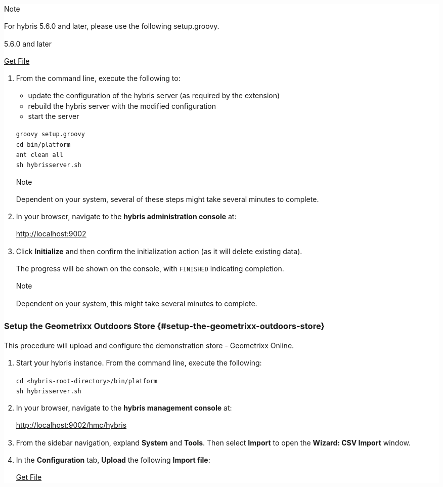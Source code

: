    >[!NOTE]
   >
   >For hybris 5.6.0 and later, please use the following setup.groovy.

   5.6.0 and later

   [Get File](assets/setup-1.groovy)

1. From the command line, execute the following to:

    * update the configuration of the hybris server (as required by the extension)  
    * rebuild the hybris server with the modified configuration  
    * start the server

   ```shell
   groovy setup.groovy
   cd bin/platform
   ant clean all
   sh hybrisserver.sh
   ```

   >[!NOTE]
   >
   >Dependent on your system, several of these steps might take several minutes to complete.

1. In your browser, navigate to the **hybris administration console** at:

   [http://localhost:9002](http://localhost:9002)

1. Click **Initialize** and then confirm the initialization action (as it will delete existing data).

   The progress will be shown on the console, with `FINISHED` indicating completion.

   >[!NOTE]
   >
   >Dependent on your system, this might take several minutes to complete.

### Setup the Geometrixx Outdoors Store {#setup-the-geometrixx-outdoors-store}

This procedure will upload and configure the demonstration store - Geometrixx Online.

1. Start your hybris instance. From the command line, execute the following:

   ```shell
   cd <hybris-root-directory>/bin/platform
   sh hybrisserver.sh
   ```

1. In your browser, navigate to the **hybris management console** at:

   [http://localhost:9002/hmc/hybris](http://localhost:9002/hmc/hybris)

1. From the sidebar navigation, expland **System** and **Tools**. Then select **Import** to open the **Wizard: CSV Import** window.
1. In the **Configuration** tab, **Upload** the following **Import file**:

   [Get File](assets/geometrixx-outdoors-export.csv)
